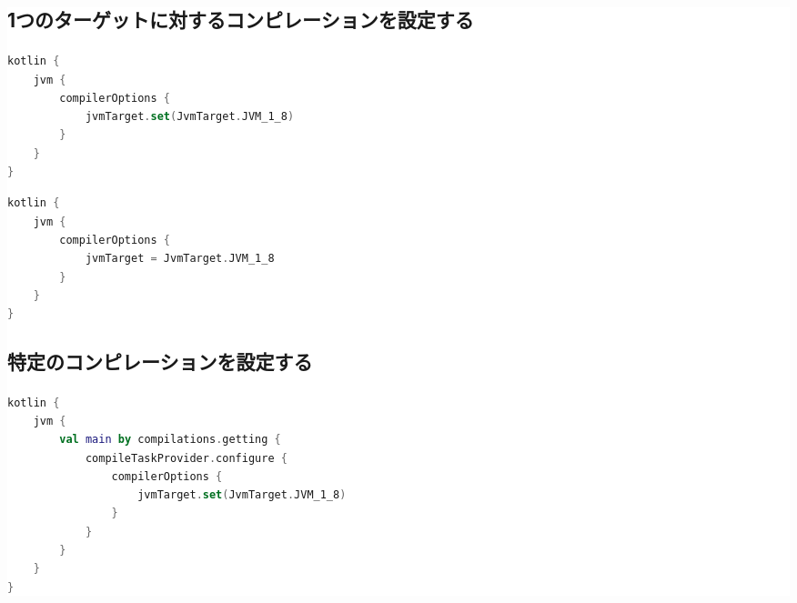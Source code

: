 </TabItem>
</Tabs>

## 1つのターゲットに対するコンピレーションを設定する

<Tabs groupId="build-script">
<TabItem value="kotlin" label="Kotlin" default>

```kotlin
kotlin {
    jvm {
        compilerOptions {
            jvmTarget.set(JvmTarget.JVM_1_8)
        }
    }
}
```

</TabItem>
<TabItem value="groovy" label="Groovy" default>

```groovy
kotlin {
    jvm {
        compilerOptions {
            jvmTarget = JvmTarget.JVM_1_8
        }
    }
}
```

</TabItem>
</Tabs>

## 特定のコンピレーションを設定する

<Tabs groupId="build-script">
<TabItem value="kotlin" label="Kotlin" default>

```kotlin
kotlin {
    jvm {
        val main by compilations.getting {
            compileTaskProvider.configure {
                compilerOptions {
                    jvmTarget.set(JvmTarget.JVM_1_8)
                }
            }
        }
    }
}
```

</TabItem>
<TabItem value="groovy" label="Groovy" default>
